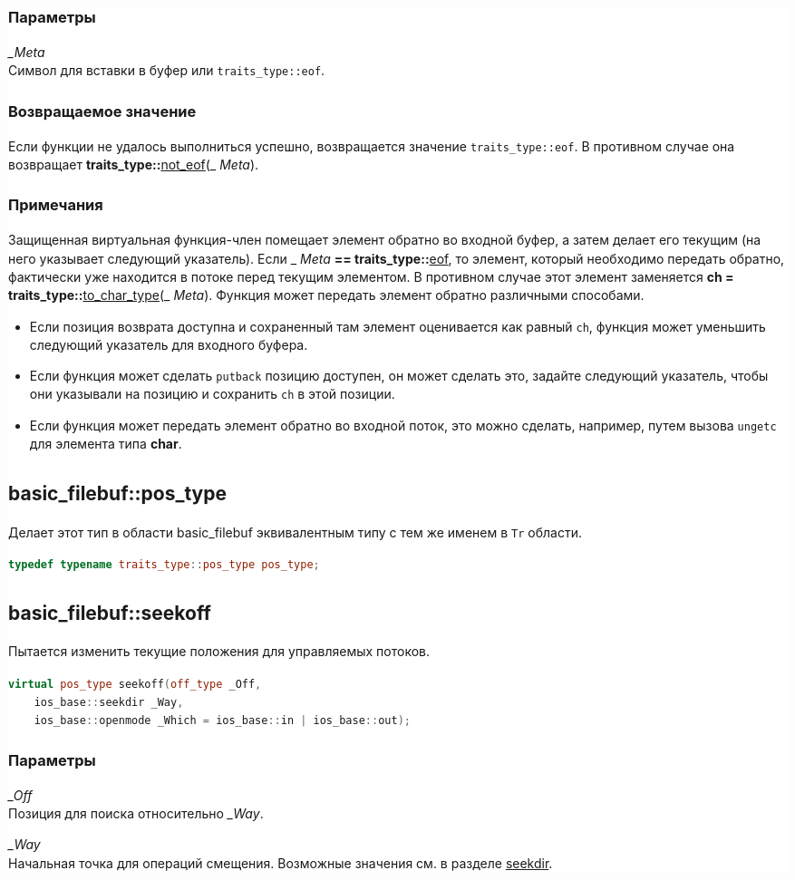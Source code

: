 ### <a name="parameters"></a>Параметры

*_Meta*<br/>
Символ для вставки в буфер или `traits_type::eof`.

### <a name="return-value"></a>Возвращаемое значение

Если функции не удалось выполниться успешно, возвращается значение `traits_type::eof`. В противном случае она возвращает **traits_type::**[not_eof](../standard-library/char-traits-struct.md#not_eof)(_ *Meta*).

### <a name="remarks"></a>Примечания

Защищенная виртуальная функция-член помещает элемент обратно во входной буфер, а затем делает его текущим (на него указывает следующий указатель). Если _ *Meta* **== traits_type::**[eof](../standard-library/char-traits-struct.md#eof), то элемент, который необходимо передать обратно, фактически уже находится в потоке перед текущим элементом. В противном случае этот элемент заменяется **ch = traits_type::**[to_char_type](../standard-library/char-traits-struct.md#to_char_type)(\_ *Meta*). Функция может передать элемент обратно различными способами.

- Если позиция возврата доступна и сохраненный там элемент оценивается как равный `ch`, функция может уменьшить следующий указатель для входного буфера.

- Если функция может сделать `putback` позицию доступен, он может сделать это, задайте следующий указатель, чтобы они указывали на позицию и сохранить `ch` в этой позиции.

- Если функция может передать элемент обратно во входной поток, это можно сделать, например, путем вызова `ungetc` для элемента типа **char**.

## <a name="pos_type"></a>  basic_filebuf::pos_type

Делает этот тип в области basic_filebuf эквивалентным типу с тем же именем в `Tr` области.

```cpp
typedef typename traits_type::pos_type pos_type;
```

## <a name="seekoff"></a>  basic_filebuf::seekoff

Пытается изменить текущие положения для управляемых потоков.

```cpp
virtual pos_type seekoff(off_type _Off,
    ios_base::seekdir _Way,
    ios_base::openmode _Which = ios_base::in | ios_base::out);
```

### <a name="parameters"></a>Параметры

*_Off*<br/>
Позиция для поиска относительно *_Way*.

*_Way*<br/>
Начальная точка для операций смещения. Возможные значения см. в разделе [seekdir](../standard-library/ios-base-class.md#seekdir).
